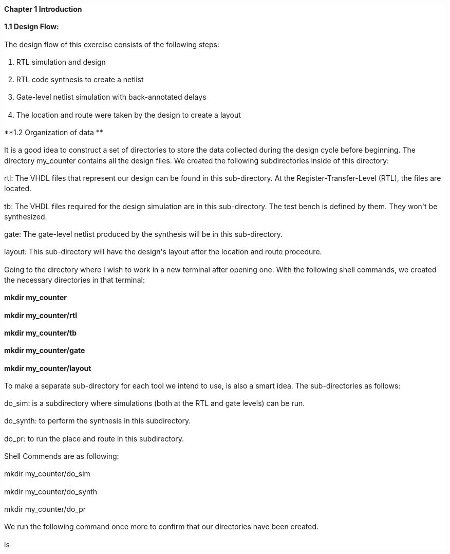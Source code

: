 **Chapter 1 Introduction**

**1.1 Design Flow:**

The design flow of this exercise consists of the following steps: 

1. RTL simulation and design
   
2. RTL code synthesis to create a netlist
   
3. Gate-level netlist simulation with back-annotated delays
   
4. The location and route were taken by the design to create a layout
   
**1.2 Organization of data **

It is a good idea to construct a set of directories to store the data collected during the design cycle before beginning. The directory my_counter contains all the design files. We created the following subdirectories inside of this directory: 

rtl: The VHDL files that represent our design can be found in this sub-directory. At the 
Register-Transfer-Level (RTL), the files are located. 

tb: The VHDL files required for the design simulation are in this sub-directory. The test 
bench is defined by them. They won't be synthesized. 

gate: The gate-level netlist produced by the synthesis will be in this sub-directory. 

layout: This sub-directory will have the design's layout after the location and route 
procedure. 

Going to the directory where I wish to work in a new terminal after opening one. With the following shell commands, we created the necessary directories in that terminal: 

**mkdir my_counter**

**mkdir my_counter/rtl**

**mkdir my_counter/tb**

**mkdir my_counter/gate**

**mkdir my_counter/layout**

To make a separate sub-directory for each tool we intend to use, is also a smart idea. The sub-directories as follows: 

do_sim: is a subdirectory where simulations (both at the RTL and gate levels) can be run. 

do_synth: to perform the synthesis in this subdirectory. 

do_pr: to run the place and route in this subdirectory. 

Shell Commends are as following: 

mkdir my_counter/do_sim 

mkdir my_counter/do_synth 

mkdir my_counter/do_pr 

We run the following command once more to confirm that our directories have been created. 

ls
